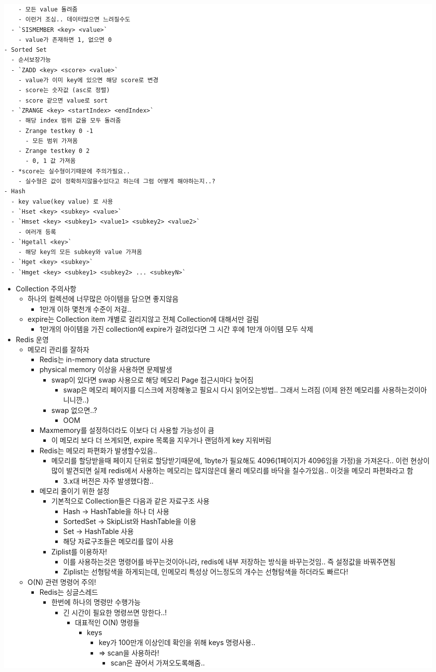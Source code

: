         - 모든 value 돌려줌
        - 이런거 조심.. 데이터많으면 느려질수도
      - `SISMEMBER <key> <value>`
        - value가 존재하면 1, 없으면 0
    - Sorted Set
      - 순서보장가능
      - `ZADD <key> <score> <value>`
        - value가 이미 key에 있으면 해당 score로 변경
        - score는 숫자값 (asc로 정렬)
        - score 같으면 value로 sort
      - `ZRANGE <key> <startIndex> <endIndex>`
        - 해당 index 범위 값을 모두 돌려줌
        - Zrange testkey 0 -1
          - 모든 범위 가져옴
        - Zrange testkey 0 2
          - 0, 1 값 가져옴
      - *score는 실수형이기때문에 주의가필요..
        - 실수형은 값이 정확하지않을수있다고 하는데 그럼 어떻게 해야하는지..?
    - Hash
      - key value(key value) 로 사용
      - `Hset <key> <subkey> <value>`
      - `Hmset <key> <subkey1> <value1> <subkey2> <value2>`
        - 여러개 등록
      - `Hgetall <key>` 
        - 해당 key의 모든 subkey와 value 가져옴
      - `Hget <key> <subkey>`
      - `Hmget <key> <subkey1> <subkey2> ... <subkeyN>`
  - Collection 주의사항
    - 하나의 컬렉션에 너무많은 아이템을 담으면 좋지않음
      - 1만개 이하 몇천개 수준이 저걸..
    - expire는 Collection item 개별로 걸리지않고 전체 Collection에 대해서만 걸림
      - 1만개의 아이템을 가진 collection에 expire가 걸려있다면 그 시간 후에 1만개 아이템 모두 삭제
  - Redis 운영
    - 메모리 관리를 잘하자
      - Redis는 in-memory data structure
      - physical memory 이상을 사용하면 문제발생
        - swap이 있다면 swap 사용으로 해당 메모리 Page 접근시마다 늦어짐
          - swap은 메모리 페이지를 디스크에 저장해놓고 필요시 다시 읽어오는방법.. 그래서 느려짐 (이제 완전 메모리를 사용하는것이아니니깐..)
        - swap 없으면..?
          - OOM
      - Maxmemory를 설정하더라도 이보다 더 사용할 가능성이 큼
        - 이 메모리 보다 더 쓰게되면, expire 목록을 지우거나 랜덤하게 key 지워버림
      - Redis는 메모리 파편화가 발생할수있음..
        - 메모리를 할당받을때 페이지 단위로 할당받기때문에, 1byte가 필요해도 4096(1페이지가 4096임을 가정)을 가져온다.. 이런 현상이 많이 발견되면 실제 redis에서 사용하는 메모리는 많지않은데 물리 메모리를 바닥을 칠수가있음.. 이것을 메모리 파편화라고 함
          - 3.x대 버전은 자주 발생했다함.. 
      - 메모리 줄이기 위한 설정
        - 기본적으로 Collection들은 다음과 같은 자료구조 사용
          - Hash -> HashTable을 하나 더 사용
          - SortedSet -> SkipList와 HashTable을 이용
          - Set -> HashTable 사용
          - 해당 자료구조들은 메모리를 많이 사용
        - Ziplist를 이용하자!
          - 이를 사용하는것은 명령어를 바꾸는것이아니라, redis에 내부 저장하는 방식을 바꾸는것임.. 즉 설정값을 바꿔주면됨
          - Ziplist는 선형탐색을 하게되는데, 인메모리 특성상 어느정도의 개수는 선형탐색을 하더라도 빠르다!
    - O(N) 관련 명령어 주의!
      - Redis는 싱글스레드
        - 한번에 하나의 명령만 수행가능
          - 긴 시간이 필요한 명령쓰면 망한다..!
            - 대표적인 O(N) 명령들
              - keys 
                - key가 100만개 이상인데 확인을 위해 keys 명령사용..
                - => scan을 사용하라!
                  - scan은 끊어서 가져오도록해줌.. 